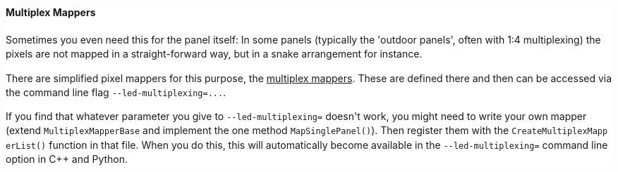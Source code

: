 #### Multiplex Mappers

Sometimes you even need this for the panel itself: In some panels
(typically the 'outdoor panels', often with 1:4 multiplexing) the pixels
are not mapped in a straight-forward way, but in a snake arrangement for
instance.

There are simplified pixel mappers for this purpose, the
[multiplex mappers](../lib/multiplex-mappers.cc). These are defined there
and then can be accessed via the command line flag `--led-multiplexing=...`.

If you find that whatever parameter you give to `--led-multiplexing=` doesn't
work, you might need to write your own mapper (extend `MultiplexMapperBase`
and implement the one method `MapSinglePanel()`). Then register them with
the `CreateMultiplexMapperList()` function in that file. When you do this,
this will automatically become available in the `--led-multiplexing=` command
line option in C++ and Python.

[run-vid]: ../img/running-vid.jpg
[git-submodules]: http://git-scm.com/book/en/Git-Tools-Submodules
[pixelpush]: https://github.com/hzeller/rpi-matrix-pixelpusher
[pp-vid]: ../img/pixelpusher-vid.jpg
[otf2bdf]: https://github.com/jirutka/otf2bdf
